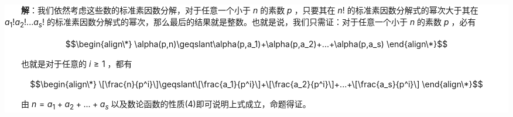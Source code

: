 &emsp;&emsp;**解**：我们依然考虑这些数的标准素因数分解，对于任意一个小于 $n$ 的素数 $p$ ，只要其在 $n!$ 的标准素因数分解式的幂次大于其在 $a_1!a_2!...a_s!$ 的标准素因数分解式的幂次，那么最后的结果就是整数。也就是说，我们只需证：对于任意一个小于 $n$ 的素数 $p$ ，必有

$$\begin{align\*}
\alpha(p,n)\geqslant\alpha(p,a_1)+\alpha(p,a_2)+...+\alpha(p,a_s)
\end{align\*}$$

&emsp;&emsp;也就是对于任意的 $i\geqslant 1$ ，都有

$$\begin{align\*}
\[\frac{n}{p^i}\]\geqslant\[\frac{a_1}{p^i}\]+\[\frac{a_2}{p^i}\]+...+\[\frac{a_s}{p^i}\]
\end{align\*}$$

&emsp;&emsp;由 $n=a_1+a_2+...+a_s$ 以及数论函数的性质(4)即可说明上式成立，命题得证。















